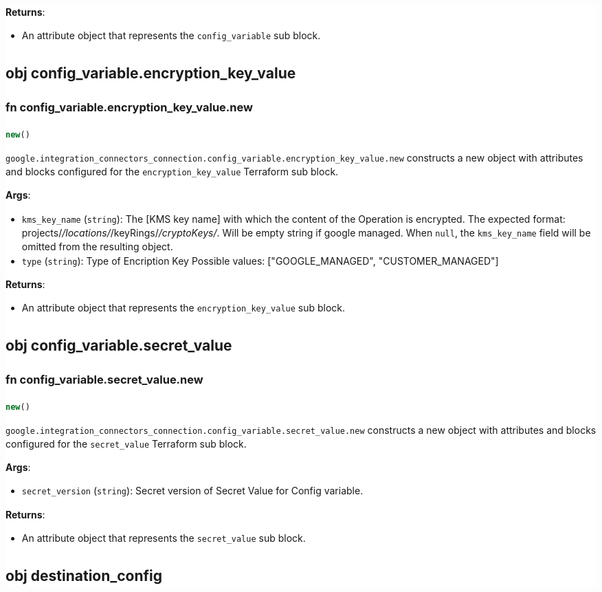 **Returns**:
  - An attribute object that represents the `config_variable` sub block.


## obj config_variable.encryption_key_value



### fn config_variable.encryption_key_value.new

```ts
new()
```


`google.integration_connectors_connection.config_variable.encryption_key_value.new` constructs a new object with attributes and blocks configured for the `encryption_key_value`
Terraform sub block.



**Args**:
  - `kms_key_name` (`string`): The [KMS key name] with which the content of the Operation is encrypted. The expected
format: projects/*/locations/*/keyRings/*/cryptoKeys/*.
Will be empty string if google managed. When `null`, the `kms_key_name` field will be omitted from the resulting object.
  - `type` (`string`): Type of Encription Key Possible values: [&#34;GOOGLE_MANAGED&#34;, &#34;CUSTOMER_MANAGED&#34;]

**Returns**:
  - An attribute object that represents the `encryption_key_value` sub block.


## obj config_variable.secret_value



### fn config_variable.secret_value.new

```ts
new()
```


`google.integration_connectors_connection.config_variable.secret_value.new` constructs a new object with attributes and blocks configured for the `secret_value`
Terraform sub block.



**Args**:
  - `secret_version` (`string`): Secret version of Secret Value for Config variable.

**Returns**:
  - An attribute object that represents the `secret_value` sub block.


## obj destination_config
